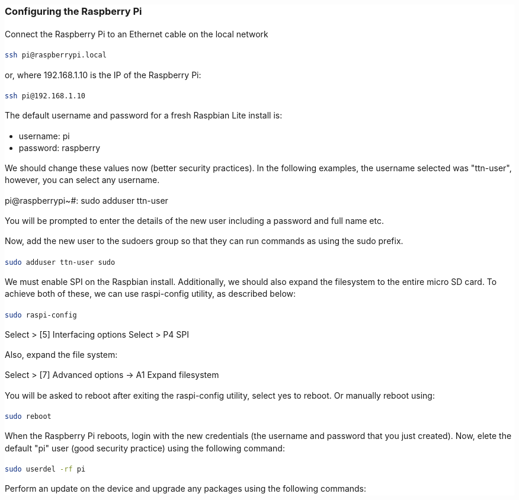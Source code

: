 ### Configuring the Raspberry Pi

Connect the Raspberry Pi to an Ethernet cable on the local network

```bash
ssh pi@raspberrypi.local
```

or, where 192.168.1.10 is the IP of the Raspberry Pi:

```bash
ssh pi@192.168.1.10
```

The default username and password for a fresh Raspbian Lite install is:

+ username: pi
+ password: raspberry

We should change these values now (better security practices). In the following examples, the username selected was "ttn-user", however, you can select any username.

pi@raspberrypi~#: sudo adduser ttn-user

You will be prompted to enter the details of the new user including a password and full name etc.

Now, add the new user to the sudoers group so that they can run commands as using the sudo prefix.

```bash
sudo adduser ttn-user sudo
```

We must enable SPI on the Raspbian install. Additionally, we should also expand the filesystem to the entire micro SD card. To achieve both of these, we can use raspi-config utility, as described below:

```bash
sudo raspi-config
```

Select > [5] Interfacing options
Select > P4 SPI

Also, expand the file system:

Select > [7] Advanced options -> A1 Expand filesystem

You will be asked to reboot after exiting the raspi-config utility, select yes to reboot. Or manually reboot using:

```bash
sudo reboot
```

When the Raspberry Pi reboots, login with the new credentials (the username and password that you just created). Now, elete the default "pi" user (good security practice) using the following command:

```bash
sudo userdel -rf pi
```

Perform an update on the device and upgrade any packages using the following commands:
